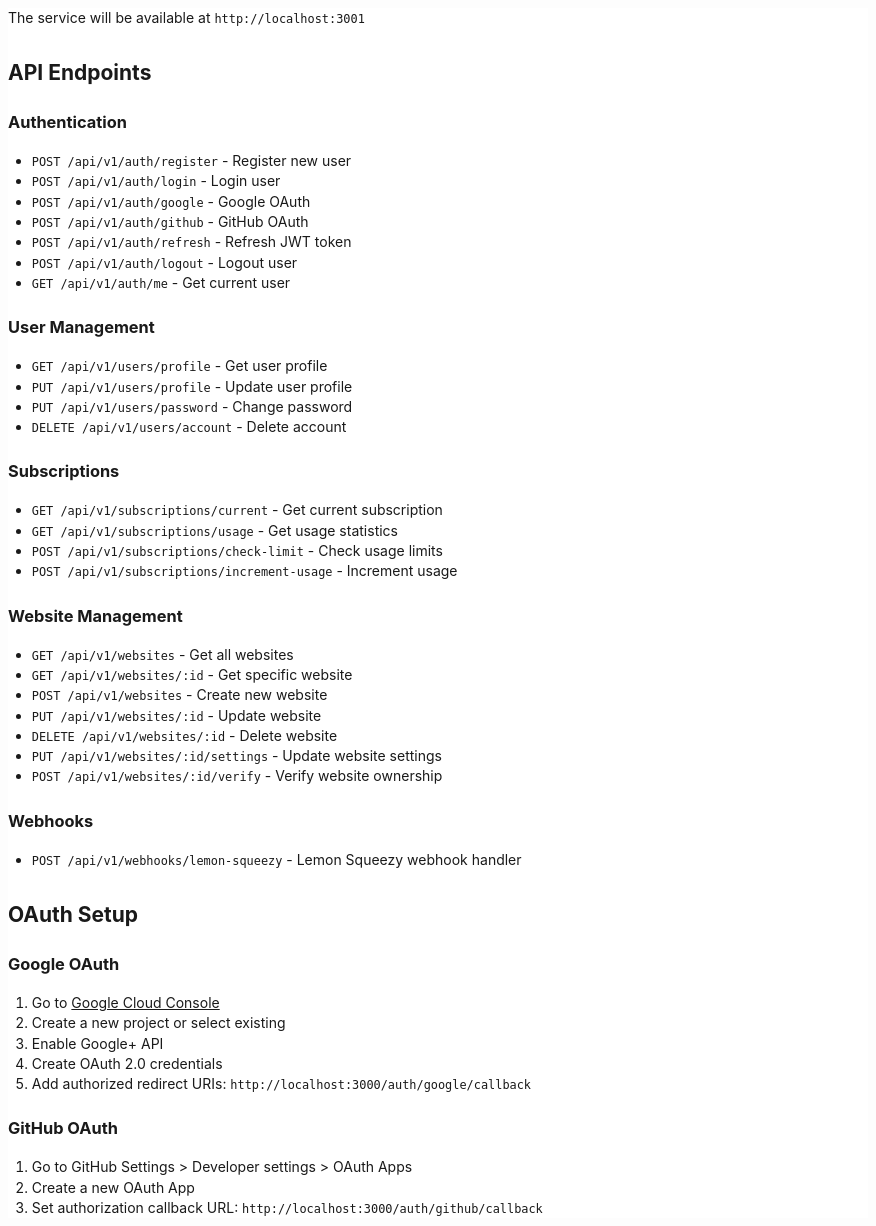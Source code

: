 The service will be available at `http://localhost:3001`

## API Endpoints

### Authentication
- `POST /api/v1/auth/register` - Register new user
- `POST /api/v1/auth/login` - Login user
- `POST /api/v1/auth/google` - Google OAuth
- `POST /api/v1/auth/github` - GitHub OAuth
- `POST /api/v1/auth/refresh` - Refresh JWT token
- `POST /api/v1/auth/logout` - Logout user
- `GET /api/v1/auth/me` - Get current user

### User Management
- `GET /api/v1/users/profile` - Get user profile
- `PUT /api/v1/users/profile` - Update user profile
- `PUT /api/v1/users/password` - Change password
- `DELETE /api/v1/users/account` - Delete account

### Subscriptions
- `GET /api/v1/subscriptions/current` - Get current subscription
- `GET /api/v1/subscriptions/usage` - Get usage statistics
- `POST /api/v1/subscriptions/check-limit` - Check usage limits
- `POST /api/v1/subscriptions/increment-usage` - Increment usage

### Website Management
- `GET /api/v1/websites` - Get all websites
- `GET /api/v1/websites/:id` - Get specific website
- `POST /api/v1/websites` - Create new website
- `PUT /api/v1/websites/:id` - Update website
- `DELETE /api/v1/websites/:id` - Delete website
- `PUT /api/v1/websites/:id/settings` - Update website settings
- `POST /api/v1/websites/:id/verify` - Verify website ownership

### Webhooks
- `POST /api/v1/webhooks/lemon-squeezy` - Lemon Squeezy webhook handler

## OAuth Setup

### Google OAuth
1. Go to [Google Cloud Console](https://console.cloud.google.com)
2. Create a new project or select existing
3. Enable Google+ API
4. Create OAuth 2.0 credentials
5. Add authorized redirect URIs: `http://localhost:3000/auth/google/callback`

### GitHub OAuth
1. Go to GitHub Settings > Developer settings > OAuth Apps
2. Create a new OAuth App
3. Set authorization callback URL: `http://localhost:3000/auth/github/callback`
